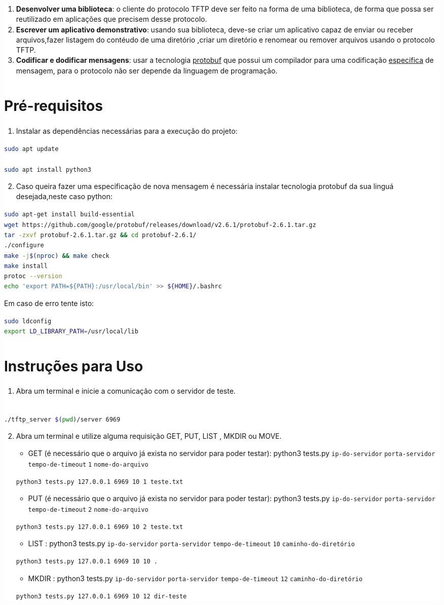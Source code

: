 1. **Desenvolver uma biblioteca**: o cliente do protocolo TFTP deve ser feito na forma de uma biblioteca, de forma que possa ser reutilizado em aplicações que precisem desse protocolo.
2. **Escrever um aplicativo demonstrativo**: usando sua biblioteca, deve-se criar um aplicativo capaz de enviar ou receber arquivos,fazer listagem do contéudo de uma diretório ,criar um diretório e renomear ou remover arquivos usando o protocolo TFTP.
3. **Codificar e dodificar mensagens**: usar a tecnologia [protobuf](https://developers.google.com/protocol-buffers/) que possui um compilador para uma codificação [especifica](/client/protobuf/msg.proto) de mensagem, para o protocolo não ser depende da linguagem de programação.

# Pré-requisitos

1. Instalar as dependências necessárias para a execução do projeto:
```bash
sudo apt update

sudo apt install python3
```
2. Caso queira fazer uma especificação de nova mensagem é necessária instalar tecnologia protobuf da sua linguá desejada,neste caso python:
```bash
sudo apt-get install build-essential
wget https://github.com/google/protobuf/releases/download/v2.6.1/protobuf-2.6.1.tar.gz
tar -zxvf protobuf-2.6.1.tar.gz && cd protobuf-2.6.1/
./configure
make -j$(nproc) && make check
make install
protoc --version
echo 'export PATH=${PATH}:/usr/local/bin' >> ${HOME}/.bashrc
```
Em caso de erro tente isto:
```bash
sudo ldconfig
export LD_LIBRARY_PATH=/usr/local/lib
```

# Instruções para Uso

1. Abra um terminal e inicie a comunicação com o servidor de teste.
```bash

./tftp_server $(pwd)/server 6969

```
2. Abra um terminal e utilize alguma requisição GET, PUT, LIST , MKDIR ou MOVE.

    - GET (é necessário que o arquivo já exista no servidor para poder testar): python3 tests.py ``ip-do-servidor`` ``porta-servidor`` ``tempo-de-timeout`` ``1`` ``nome-do-arquivo``
    ```bash
    python3 tests.py 127.0.0.1 6969 10 1 teste.txt 
    ```
    - PUT (é necessário que o arquivo já exista no servidor para poder testar): python3 tests.py ``ip-do-servidor`` ``porta-servidor`` ``tempo-de-timeout`` ``2`` ``nome-do-arquivo``
    ```bash
    python3 tests.py 127.0.0.1 6969 10 2 teste.txt 
    ```
    - LIST : python3 tests.py ``ip-do-servidor`` ``porta-servidor`` ``tempo-de-timeout`` ``10`` ``caminho-do-diretório``
    ```bash
    python3 tests.py 127.0.0.1 6969 10 10 .
    ```
    - MKDIR : python3 tests.py ``ip-do-servidor`` ``porta-servidor`` ``tempo-de-timeout`` ``12`` ``caminho-do-diretório``
    ```bash
    python3 tests.py 127.0.0.1 6969 10 12 dir-teste